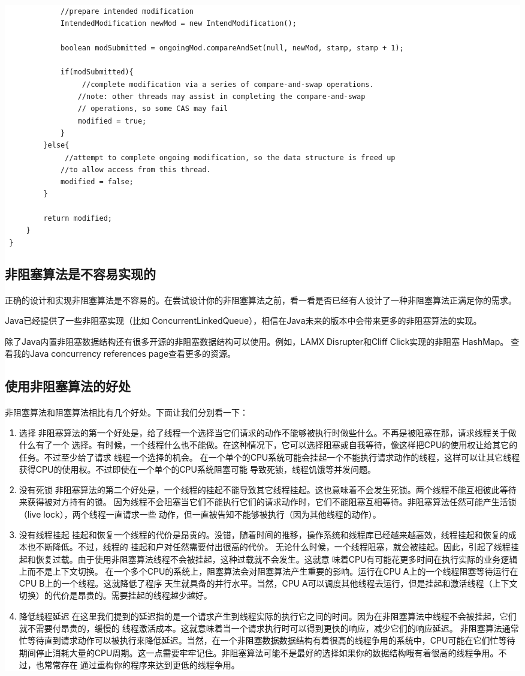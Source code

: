                  //prepare intended modification
                 IntendedModification newMod = new IntendModification();
     
                 boolean modSubmitted = ongoingMod.compareAndSet(null, newMod, stamp, stamp + 1);
     
                 if(modSubmitted){
                      //complete modification via a series of compare-and-swap operations.
                     //note: other threads may assist in completing the compare-and-swap
                     // operations, so some CAS may fail
                     modified = true;
                 }
             }else{
                  //attempt to complete ongoing modification, so the data structure is freed up
                 //to allow access from this thread.
                 modified = false;
             }
     
             return modified;
         }
     }
## 非阻塞算法是不容易实现的
正确的设计和实现非阻塞算法是不容易的。在尝试设计你的非阻塞算法之前，看一看是否已经有人设计了一种非阻塞算法正满足你的需求。

Java已经提供了一些非阻塞实现（比如 ConcurrentLinkedQueue），相信在Java未来的版本中会带来更多的非阻塞算法的实现。

除了Java内置非阻塞数据结构还有很多开源的非阻塞数据结构可以使用。例如，LAMX Disrupter和Cliff Click实现的非阻塞 HashMap。
查看我的Java concurrency references page查看更多的资源。

## 使用非阻塞算法的好处
非阻塞算法和阻塞算法相比有几个好处。下面让我们分别看一下：

1. 选择
非阻塞算法的第一个好处是，给了线程一个选择当它们请求的动作不能够被执行时做些什么。不再是被阻塞在那，请求线程关于做什么有了一个
选择。有时候，一个线程什么也不能做。在这种情况下，它可以选择阻塞或自我等待，像这样把CPU的使用权让给其它的任务。不过至少给了请求
线程一个选择的机会。
在一个单个的CPU系统可能会挂起一个不能执行请求动作的线程，这样可以让其它线程获得CPU的使用权。不过即使在一个单个的CPU系统阻塞可能
导致死锁，线程饥饿等并发问题。

2. 没有死锁
非阻塞算法的第二个好处是，一个线程的挂起不能导致其它线程挂起。这也意味着不会发生死锁。两个线程不能互相彼此等待来获得被对方持有的锁。
因为线程不会阻塞当它们不能执行它们的请求动作时，它们不能阻塞互相等待。非阻塞算法任然可能产生活锁（live lock），两个线程一直请求一些
动作，但一直被告知不能够被执行（因为其他线程的动作）。

3. 没有线程挂起
挂起和恢复一个线程的代价是昂贵的。没错，随着时间的推移，操作系统和线程库已经越来越高效，线程挂起和恢复的成本也不断降低。不过，线程的
挂起和户对任然需要付出很高的代价。
无论什么时候，一个线程阻塞，就会被挂起。因此，引起了线程挂起和恢复过载。由于使用非阻塞算法线程不会被挂起，这种过载就不会发生。这就意
味着CPU有可能花更多时间在执行实际的业务逻辑上而不是上下文切换。
在一个多个CPU的系统上，阻塞算法会对阻塞算法产生重要的影响。运行在CPU A上的一个线程阻塞等待运行在CPU B上的一个线程。这就降低了程序
天生就具备的并行水平。当然，CPU A可以调度其他线程去运行，但是挂起和激活线程（上下文切换）的代价是昂贵的。需要挂起的线程越少越好。

4. 降低线程延迟
在这里我们提到的延迟指的是一个请求产生到线程实际的执行它之间的时间。因为在非阻塞算法中线程不会被挂起，它们就不需要付昂贵的，缓慢的
线程激活成本。这就意味着当一个请求执行时可以得到更快的响应，减少它们的响应延迟。
非阻塞算法通常忙等待直到请求动作可以被执行来降低延迟。当然，在一个非阻塞数据数据结构有着很高的线程争用的系统中，CPU可能在它们忙等待
期间停止消耗大量的CPU周期。这一点需要牢牢记住。非阻塞算法可能不是最好的选择如果你的数据结构哦有着很高的线程争用。不过，也常常存在
通过重构你的程序来达到更低的线程争用。
